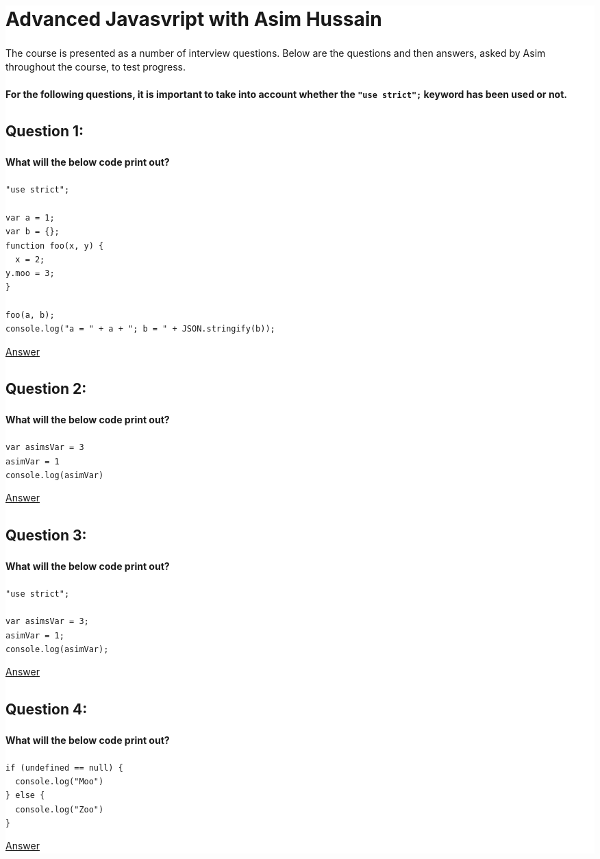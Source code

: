 # Advanced Javasvript with Asim Hussain
The course is presented as a number of interview questions.
Below are the questions and then answers, asked by Asim throughout the course, to test progress.

#### For the following questions, it is important to take into account whether the `"use strict";` keyword has been used or not.


## Question 1:
#### What will the below code print out?
```
"use strict";

var a = 1;
var b = {};
function foo(x, y) {
  x = 2;
y.moo = 3;
}
 
foo(a, b);
console.log("a = " + a + "; b = " + JSON.stringify(b));
```
[Answer](#q1)

## Question 2:
#### What will the below code print out?
```
var asimsVar = 3
asimVar = 1
console.log(asimVar)
```
[Answer](#q2)

## Question 3:
#### What will the below code print out?
```
"use strict";

var asimsVar = 3;
asimVar = 1;
console.log(asimVar);
```
[Answer](#q3)

## Question 4:
#### What will the below code print out?
```
if (undefined == null) {
  console.log("Moo")
} else {
  console.log("Zoo")
}
```
[Answer](#q4)

